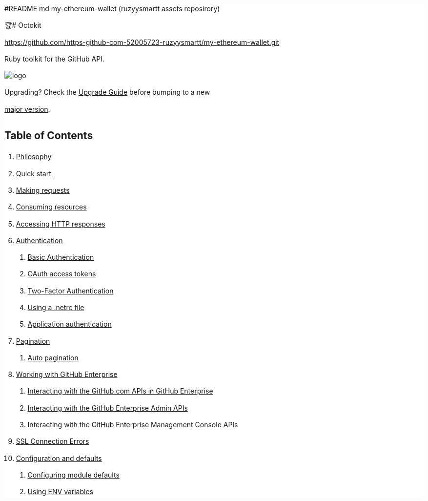 #README md
my-ethereum-wallet (ruzyysmartt assets reposirory)

🏆# Octokit

https://github.com/https-github-com-52005723-ruzyysmartt/my-ethereum-wallet.git

Ruby toolkit for the GitHub API.

![logo](http://cl.ly/image/3Y013H0A2z3z/gundam-ruby.png)

Upgrading? Check the [Upgrade Guide](#upgrading-guide) before bumping to a new

[major version][semver].

## Table of Contents

1. [Philosophy](#philosophy)

2. [Quick start](#quick-start)

3. [Making requests](#making-requests)

4. [Consuming resources](#consuming-resources)

5. [Accessing HTTP responses](#accessing-http-responses)

6. [Authentication](#authentication)

   1. [Basic Authentication](#basic-authentication)

   2. [OAuth access tokens](#oauth-access-tokens)

   3. [Two-Factor Authentication](#two-factor-authentication)

   4. [Using a .netrc file](#using-a-netrc-file)

   5. [Application authentication](#application-authentication)

7. [Pagination](#pagination)

   1. [Auto pagination](#auto-pagination)

8. [Working with GitHub Enterprise](#working-with-github-enterprise)

   1. [Interacting with the GitHub.com APIs in GitHub Enterprise](#interacting-with-the-githubcom-apis-in-github-enterprise)

   2. [Interacting with the GitHub Enterprise Admin APIs](#interacting-with-the-github-enterprise-admin-apis)

   3. [Interacting with the GitHub Enterprise Management Console APIs](#interacting-with-the-github-enterprise-management-console-apis)

9. [SSL Connection Errors](#ssl-connection-errors)

10. [Configuration and defaults](#configuration-and-defaults)

    1. [Configuring module defaults](#configuring-module-defaults)

    2. [Using ENV variables](#using-env-variables)


[wrappers]: http://wynnnetherland.com/journal/what-makes-a-good-api-wrapper
[github-api]: https://developer.github.com/v3/
[API methods]: http://octokit.github.io/octokit.rb/method_list.html
[auth]: http://developer.github.com/v3/#authentication
[oauth]: http://developer.github.com/v3/oauth/
[access scopes]: http://developer.github.com/v3/oauth/#scopes
[app-creds]: http://developer.github.com/v3/#increasing-the-unauthenticated-rate-limit-for-oauth-applications
[paginated]: http://developer.github.com/v3/#pagination
[hypermedia]: http://en.wikipedia.org/wiki/Hypermedia
[Sawyer]: https://github.com/lostisland/sawyer
[Faraday]: https://github.com/lostisland/faraday
[uri-templates]: http://tools.ietf.org/html/rfc6570
[list-pulls]: https://github.com/octokit/octokit.rb/commit/e48e91f736d5fce51e3bf74d7c9022aaa52f5c5c
[redirects]: https://developer.github.com/changes/2015-05-26-repository-redirects-are-coming/
[default-media-type]: https://developer.github.com/changes/2014-01-07-upcoming-change-to-default-media-type/
[netrc gem]: https://rubygems.org/gems/netrc
[cache]: https://github.com/plataformatec/faraday-http-cache
[faraday]: https://github.com/lostisland/faraday
[bootstrapping]: http://wynnnetherland.com/linked/2013012801/bootstrapping-consistency
[VCR]: https://github.com/vcr/vcr
[travis]: https://travis-ci.org/octokit/octokit.rb
[semver]: http://semver.org/
[pvc]: http://guides.rubygems.org/patterns/#pessimistic-version-constraint
[releases]: https://github.com/octokit/octokit.rb/releases